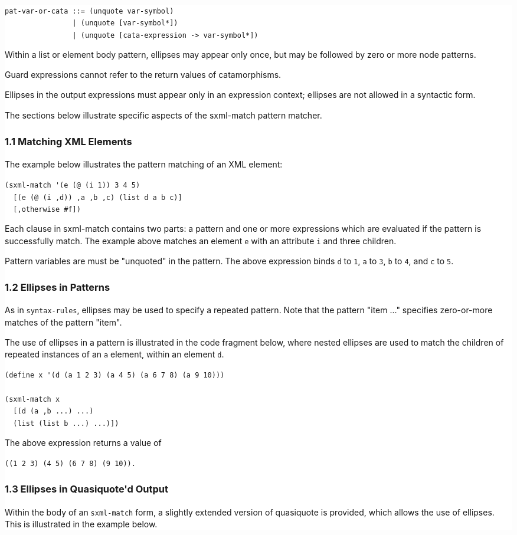     pat-var-or-cata ::= (unquote var-symbol)
                    | (unquote [var-symbol*])
                    | (unquote [cata-expression -> var-symbol*])


Within a list or element body pattern, ellipses may appear only once, but
may be followed by zero or more node patterns.

Guard expressions cannot refer to the return values of catamorphisms.

Ellipses in the output expressions must appear only in an expression
context; ellipses are not allowed in a syntactic form.

The sections below illustrate specific aspects of the sxml-match pattern
matcher.

### 1.1 Matching XML Elements

The example below illustrates the pattern matching of an XML element:

    (sxml-match '(e (@ (i 1)) 3 4 5)
      [(e (@ (i ,d)) ,a ,b ,c) (list d a b c)]
      [,otherwise #f])


Each clause in sxml-match contains two parts: a pattern and one or more
expressions which are evaluated if the pattern is successfully match. The
example above matches an element `e` with an attribute `i` and three
children.

Pattern variables are must be "unquoted" in the pattern. The above
expression binds `d` to `1`, `a` to `3`, `b` to `4`, and `c` to `5`.

### 1.2 Ellipses in Patterns

As in `syntax-rules`, ellipses may be used to specify a repeated pattern.
Note that the pattern "item ..." specifies zero-or-more matches of the
pattern "item".

The use of ellipses in a pattern is illustrated in the code fragment below,
where nested ellipses are used to match the children of repeated instances
of an `a` element, within an element `d`.

    (define x '(d (a 1 2 3) (a 4 5) (a 6 7 8) (a 9 10)))

    (sxml-match x
      [(d (a ,b ...) ...)
      (list (list b ...) ...)])


The above expression returns a value of

    ((1 2 3) (4 5) (6 7 8) (9 10)).

### 1.3 Ellipses in Quasiquote'd Output

Within the body of an `sxml-match` form, a slightly extended version of
quasiquote is provided, which allows the use of ellipses. This is
illustrated in the example below.
